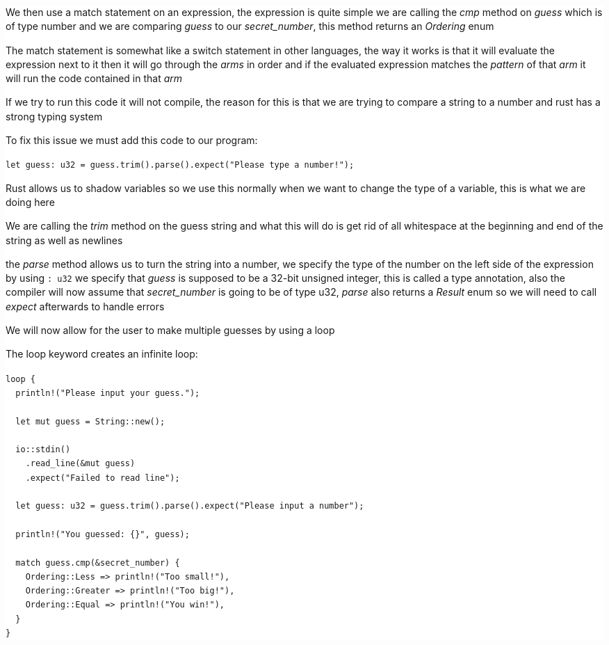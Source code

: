 We then use a match statement on an expression, the expression is quite simple we are calling the _cmp_ method on _guess_ which is of type number
and we are comparing _guess_ to our _secret_number_, this method returns an _Ordering_ enum

The match statement is somewhat like a switch statement in other languages, the way it works is that it will evaluate the expression next to it
then it will go through the _arms_ in order and if the evaluated expression matches the _pattern_ of that _arm_ it will run the code contained in
that _arm_

If we try to run this code it will not compile, the reason for this is that we are trying to compare a string to a number and rust has a strong
typing system

To fix this issue we must add this code to our program:

```
let guess: u32 = guess.trim().parse().expect("Please type a number!");
```

Rust allows us to shadow variables so we use this normally when we want to change the type of a variable, this is what we are doing here

We are calling the _trim_ method on the guess string and what this will do is get rid of all whitespace at the beginning and end of the string as well
as newlines

the _parse_ method allows us to turn the string into a number, we specify the type of the number on the left side of the expression by using
`: u32` we specify that _guess_ is supposed to be a 32-bit unsigned integer, this is called a type annotation,
also the compiler will now assume that _secret_number_ is going to be of type u32, _parse_ also returns a _Result_ enum so we will
need to call _expect_ afterwards to handle errors

We will now allow for the user to make multiple guesses by using a loop

The loop keyword creates an infinite loop:

```
loop {
  println!("Please input your guess.");

  let mut guess = String::new();

  io::stdin()
    .read_line(&mut guess)
    .expect("Failed to read line");

  let guess: u32 = guess.trim().parse().expect("Please input a number");

  println!("You guessed: {}", guess);

  match guess.cmp(&secret_number) {
    Ordering::Less => println!("Too small!"),
    Ordering::Greater => println!("Too big!"),
    Ordering::Equal => println!("You win!"),
  }
}
```
